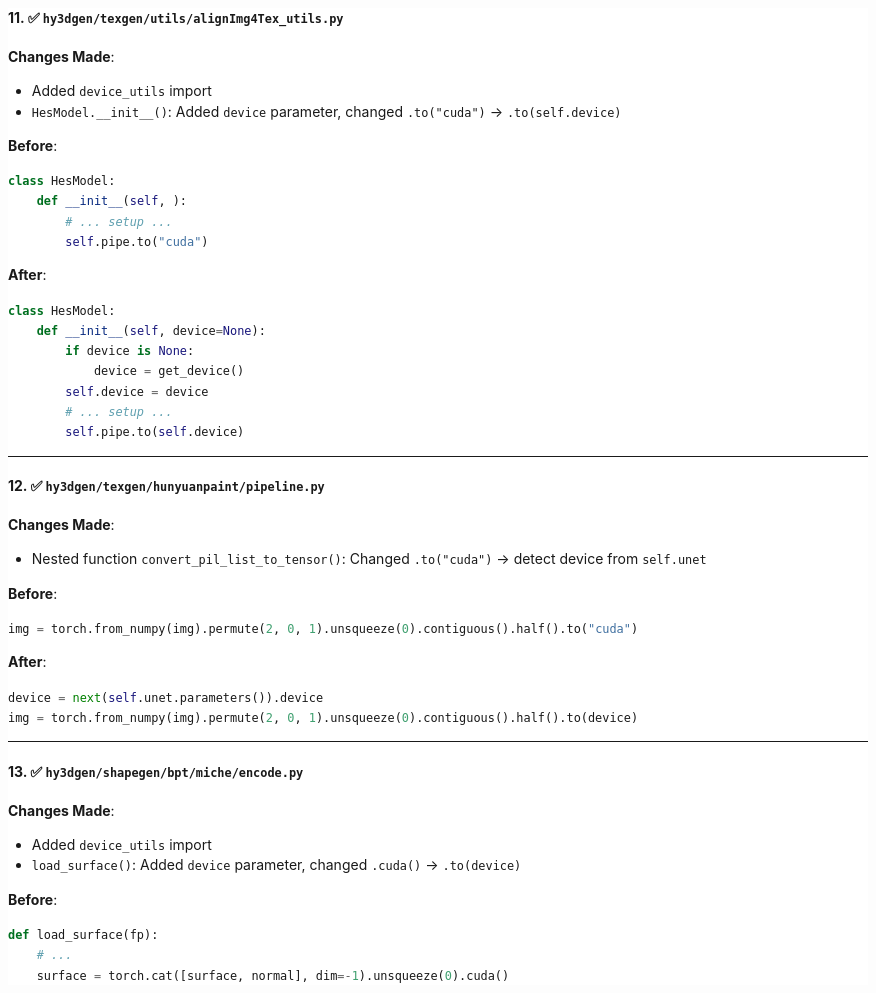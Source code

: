 #### 11. ✅ `hy3dgen/texgen/utils/alignImg4Tex_utils.py`

**Changes Made**:
- Added `device_utils` import
- `HesModel.__init__()`: Added `device` parameter, changed `.to("cuda")` → `.to(self.device)`

**Before**:
```python
class HesModel:
    def __init__(self, ):
        # ... setup ...
        self.pipe.to("cuda")
```

**After**:
```python
class HesModel:
    def __init__(self, device=None):
        if device is None:
            device = get_device()
        self.device = device
        # ... setup ...
        self.pipe.to(self.device)
```

---

#### 12. ✅ `hy3dgen/texgen/hunyuanpaint/pipeline.py`

**Changes Made**:
- Nested function `convert_pil_list_to_tensor()`: Changed `.to("cuda")` → detect device from `self.unet`

**Before**:
```python
img = torch.from_numpy(img).permute(2, 0, 1).unsqueeze(0).contiguous().half().to("cuda")
```

**After**:
```python
device = next(self.unet.parameters()).device
img = torch.from_numpy(img).permute(2, 0, 1).unsqueeze(0).contiguous().half().to(device)
```

---

#### 13. ✅ `hy3dgen/shapegen/bpt/miche/encode.py`

**Changes Made**:
- Added `device_utils` import
- `load_surface()`: Added `device` parameter, changed `.cuda()` → `.to(device)`

**Before**:
```python
def load_surface(fp):
    # ...
    surface = torch.cat([surface, normal], dim=-1).unsqueeze(0).cuda()
```
